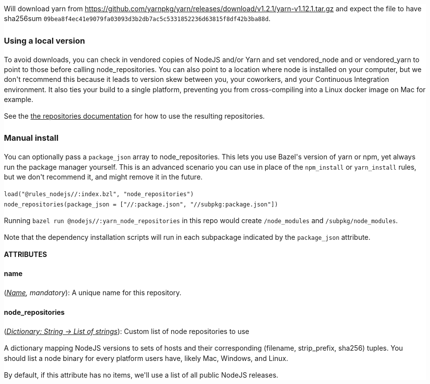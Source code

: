 Will download yarn from https://github.com/yarnpkg/yarn/releases/download/v1.2.1/yarn-v1.12.1.tar.gz
and expect the file to have sha256sum `09bea8f4ec41e9079fa03093d3b2db7ac5c5331852236d63815f8df42b3ba88d`.


### Using a local version

To avoid downloads, you can check in vendored copies of NodeJS and/or Yarn and set vendored_node and or vendored_yarn
to point to those before calling node_repositories. You can also point to a location where node is installed on your computer,
but we don't recommend this because it leads to version skew between you, your coworkers, and your Continuous Integration environment.
It also ties your build to a single platform, preventing you from cross-compiling into a Linux docker image on Mac for example.

See the [the repositories documentation](repositories.html) for how to use the resulting repositories.


### Manual install

You can optionally pass a `package_json` array to node_repositories. This lets you use Bazel's version of yarn or npm, yet always run the package manager yourself.
This is an advanced scenario you can use in place of the `npm_install` or `yarn_install` rules, but we don't recommend it, and might remove it in the future.

```
load("@rules_nodejs//:index.bzl", "node_repositories")
node_repositories(package_json = ["//:package.json", "//subpkg:package.json"])
```

Running `bazel run @nodejs//:yarn_node_repositories` in this repo would create `/node_modules` and `/subpkg/node_modules`.

Note that the dependency installation scripts will run in each subpackage indicated by the `package_json` attribute.


**ATTRIBUTES**


<h4 id="node_repositories-name">name</h4>

(*<a href="https://bazel.build/docs/build-ref.html#name">Name</a>, mandatory*): A unique name for this repository.


<h4 id="node_repositories-node_repositories">node_repositories</h4>

(*<a href="https://bazel.build/docs/skylark/lib/dict.html">Dictionary: String -> List of strings</a>*): Custom list of node repositories to use

A dictionary mapping NodeJS versions to sets of hosts and their corresponding (filename, strip_prefix, sha256) tuples.
You should list a node binary for every platform users have, likely Mac, Windows, and Linux.

By default, if this attribute has no items, we'll use a list of all public NodeJS releases.


[OutputGroupInfo]: https://docs.bazel.build/versions/master/skylark/lib/OutputGroupInfo.html
[DefaultInfo]: https://docs.bazel.build/versions/master/skylark/lib/DefaultInfo.html
[output_group]: https://docs.bazel.build/versions/master/be/general.html#filegroup.output_group
